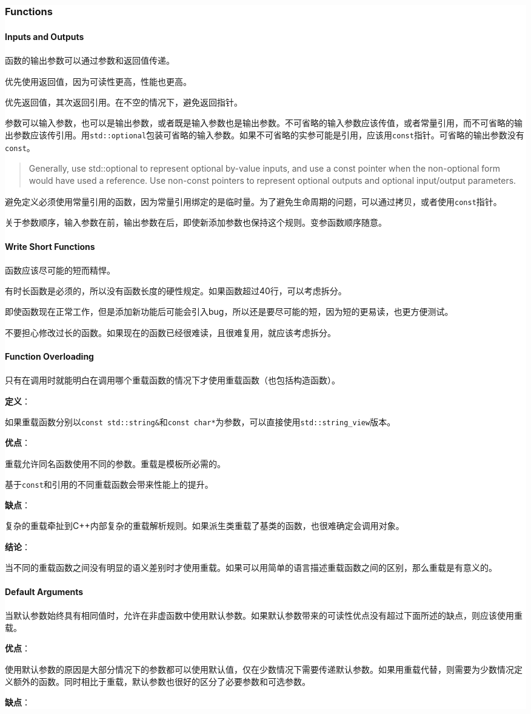 ### Functions

#### Inputs and Outputs

函数的输出参数可以通过参数和返回值传递。

优先使用返回值，因为可读性更高，性能也更高。

优先返回值，其次返回引用。在不空的情况下，避免返回指针。

参数可以输入参数，也可以是输出参数，或者既是输入参数也是输出参数。不可省略的输入参数应该传值，或者常量引用，而不可省略的输出参数应该传引用。用`std::optional`包装可省略的输入参数。如果不可省略的实参可能是引用，应该用`const`指针。可省略的输出参数没有`const`。
>Generally, use std::optional to represent optional by-value inputs, and use a const pointer when the non-optional form would have used a reference. Use non-const pointers to represent optional outputs and optional input/output parameters.

避免定义必须使用常量引用的函数，因为常量引用绑定的是临时量。为了避免生命周期的问题，可以通过拷贝，或者使用`const`指针。

关于参数顺序，输入参数在前，输出参数在后，即使新添加参数也保持这个规则。变参函数顺序随意。

#### Write Short Functions

函数应该尽可能的短而精悍。

有时长函数是必须的，所以没有函数长度的硬性规定。如果函数超过40行，可以考虑拆分。

即使函数现在正常工作，但是添加新功能后可能会引入bug，所以还是要尽可能的短，因为短的更易读，也更方便测试。

不要担心修改过长的函数。如果现在的函数已经很难读，且很难复用，就应该考虑拆分。

#### Function Overloading

只有在调用时就能明白在调用哪个重载函数的情况下才使用重载函数（也包括构造函数）。

**定义**：

如果重载函数分别以`const std::string&`和`const char*`为参数，可以直接使用`std::string_view`版本。

**优点**：

重载允许同名函数使用不同的参数。重载是模板所必需的。

基于`const`和引用的不同重载函数会带来性能上的提升。

**缺点**：

复杂的重载牵扯到C++内部复杂的重载解析规则。如果派生类重载了基类的函数，也很难确定会调用对象。

**结论**：

当不同的重载函数之间没有明显的语义差别时才使用重载。如果可以用简单的语言描述重载函数之间的区别，那么重载是有意义的。

#### Default Arguments

当默认参数始终具有相同值时，允许在非虚函数中使用默认参数。如果默认参数带来的可读性优点没有超过下面所述的缺点，则应该使用重载。

**优点**：

使用默认参数的原因是大部分情况下的参数都可以使用默认值，仅在少数情况下需要传递默认参数。如果用重载代替，则需要为少数情况定义额外的函数。同时相比于重载，默认参数也很好的区分了必要参数和可选参数。

**缺点**：
